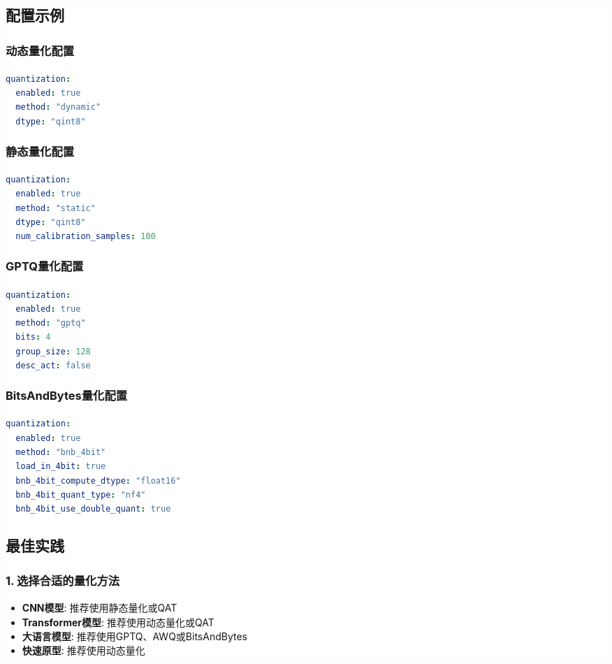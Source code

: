 ## 配置示例

### 动态量化配置

```yaml
quantization:
  enabled: true
  method: "dynamic"
  dtype: "qint8"
```

### 静态量化配置

```yaml
quantization:
  enabled: true
  method: "static"
  dtype: "qint8"
  num_calibration_samples: 100
```

### GPTQ量化配置

```yaml
quantization:
  enabled: true
  method: "gptq"
  bits: 4
  group_size: 128
  desc_act: false
```

### BitsAndBytes量化配置

```yaml
quantization:
  enabled: true
  method: "bnb_4bit"
  load_in_4bit: true
  bnb_4bit_compute_dtype: "float16"
  bnb_4bit_quant_type: "nf4"
  bnb_4bit_use_double_quant: true
```

## 最佳实践

### 1. 选择合适的量化方法

- **CNN模型**: 推荐使用静态量化或QAT
- **Transformer模型**: 推荐使用动态量化或QAT
- **大语言模型**: 推荐使用GPTQ、AWQ或BitsAndBytes
- **快速原型**: 推荐使用动态量化
